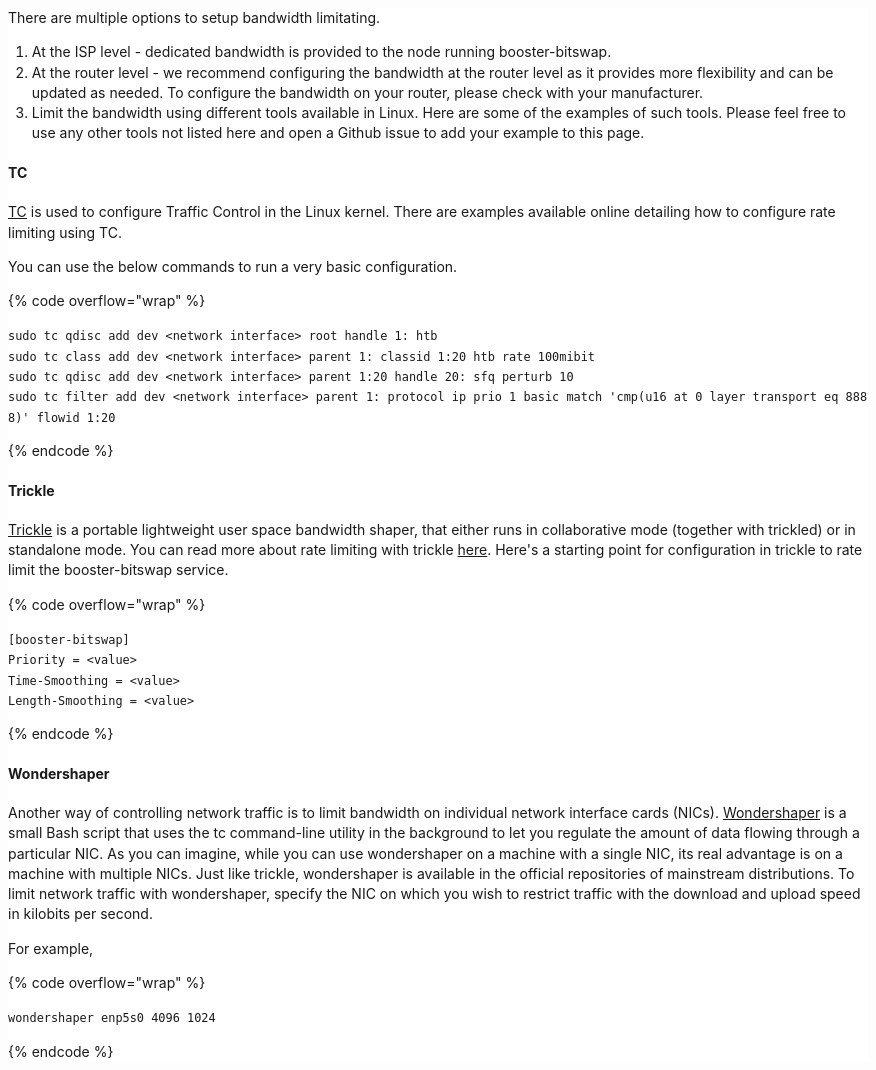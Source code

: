 There are multiple options to setup bandwidth limitating.

1. At the ISP level - dedicated bandwidth is provided to the node running booster-bitswap.
2. At the router level - we recommend configuring the bandwidth at the router level as it provides more flexibility and can be updated as needed. To configure the bandwidth on your router, please check with your manufacturer.
3. Limit the bandwidth using different tools available in Linux. Here are some of the examples of such tools. Please feel free to use any other tools not listed here and open a Github issue to add your example to this page.

#### TC

[TC](https://man7.org/linux/man-pages/man8/tc.8.html) is used to configure Traffic Control in the Linux kernel. There are examples available online detailing how to configure rate limiting using TC.

You can use the below commands to run a very basic configuration.

{% code overflow="wrap" %}
```
sudo tc qdisc add dev <network interface> root handle 1: htb
sudo tc class add dev <network interface> parent 1: classid 1:20 htb rate 100mibit
sudo tc qdisc add dev <network interface> parent 1:20 handle 20: sfq perturb 10
sudo tc filter add dev <network interface> parent 1: protocol ip prio 1 basic match 'cmp(u16 at 0 layer transport eq 8888)' flowid 1:20
```
{% endcode %}

#### Trickle

[Trickle](https://wiki.archlinux.org/title/trickle) is a portable lightweight user space bandwidth shaper, that either runs in collaborative mode (together with trickled) or in standalone mode. You can read more about rate limiting with trickle [here](https://www.tecmint.com/limit-linux-network-bandwidth-usage-with-trickle/). Here's a starting point for configuration in trickle to rate limit the booster-bitswap service.

{% code overflow="wrap" %}
```
[booster-bitswap]
Priority = <value>
Time-Smoothing = <value>
Length-Smoothing = <value>
```
{% endcode %}

#### Wondershaper

Another way of controlling network traffic is to limit bandwidth on individual network interface cards (NICs). [Wondershaper](https://github.com/magnific0/wondershaper) is a small Bash script that uses the tc command-line utility in the background to let you regulate the amount of data flowing through a particular NIC. As you can imagine, while you can use wondershaper on a machine with a single NIC, its real advantage is on a machine with multiple NICs. Just like trickle, wondershaper is available in the official repositories of mainstream distributions. To limit network traffic with wondershaper, specify the NIC on which you wish to restrict traffic with the download and upload speed in kilobits per second.

For example,

{% code overflow="wrap" %}
```
wondershaper enp5s0 4096 1024
```
{% endcode %}
